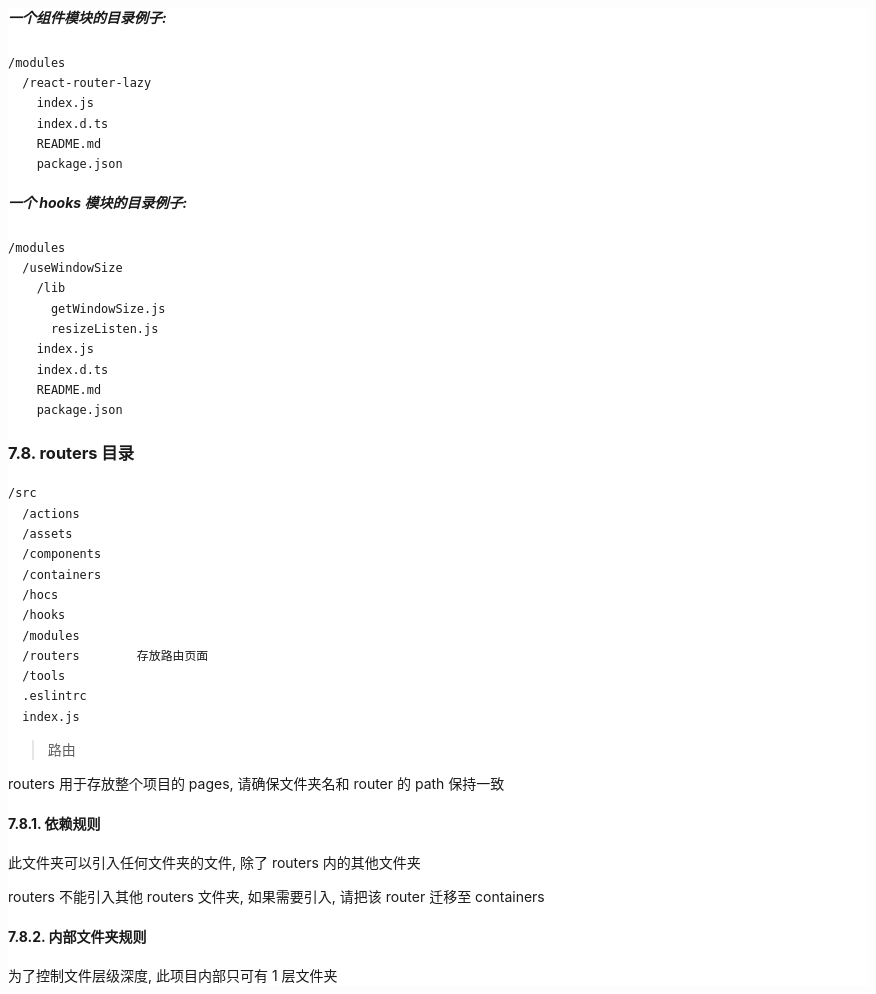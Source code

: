 ##### 一个组件模块的目录例子:

```
/modules
  /react-router-lazy
    index.js
    index.d.ts
    README.md
    package.json
```

##### 一个 hooks 模块的目录例子:

```
/modules
  /useWindowSize
    /lib
      getWindowSize.js
      resizeListen.js
    index.js
    index.d.ts
    README.md
    package.json
```

###  7.8. <a name='routers'></a>routers 目录

```
/src
  /actions
  /assets
  /components
  /containers
  /hocs
  /hooks
  /modules
  /routers        存放路由页面
  /tools
  .eslintrc
  index.js
```

> 路由

routers 用于存放整个项目的 pages, 请确保文件夹名和 router 的 path 保持一致

####  7.8.1. <a name='-1'></a>依赖规则

此文件夹可以引入任何文件夹的文件, 除了 routers 内的其他文件夹

routers 不能引入其他 routers 文件夹, 如果需要引入, 请把该 router 迁移至 containers

####  7.8.2. <a name='-1'></a>内部文件夹规则

为了控制文件层级深度, 此项目内部只可有 1 层文件夹
